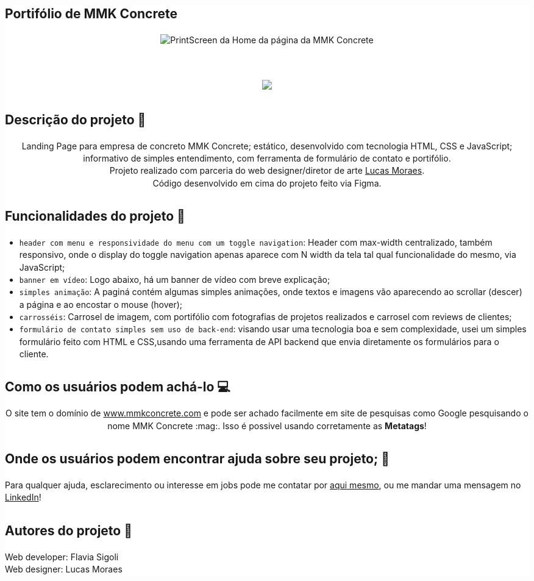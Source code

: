 ## Portifólio de MMK Concrete

<div align="center"><img src="https://i.ibb.co/RP5YP71/gif-mmkconcrete.gif" alt="PrintScreen da Home da página da MMK Concrete" height="100%"></div>
<br><br>
<p align="center">
<img src="http://img.shields.io/badge/Status-CONCLU%C3%8DDO-green?logoColor=%23333&labelColor=%23333"/>
</p>

## Descrição do projeto :speech_balloon:
<p align="center">Landing Page para empresa de concreto MMK Concrete; estático, desenvolvido com tecnologia HTML, CSS e JavaScript; informativo de simples entendimento, com ferramenta de formulário de contato e portifólio.
<br> Projeto realizado com parceria do web designer/diretor de arte <a href="https://www.behance.net/lucastheone" Target="_blank">Lucas Moraes</a>.
<br>Código desenvolvido em cima do projeto feito via Figma.
</p>

## Funcionalidades do projeto :hammer:  

- `header com menu e responsividade do menu com um toggle navigation`: Header com max-width centralizado, também responsivo, onde o display do toggle navigation apenas aparece com N width da tela tal qual funcionalidade do mesmo, via JavaScript;
- `banner em vídeo`: Logo abaixo, há um banner de vídeo com breve explicação; 
- `simples animação`: A paginá contém algumas simples animações, onde textos e imagens vão aparecendo ao scrollar (descer) a página e ao encostar o mouse (hover);
- `carrosséis`: Carrosel de imagem, com portifólio com fotografias de projetos realizados e carrosel com reviews de clientes;
- `formulário de contato simples sem uso de back-end`: visando usar uma tecnologia boa e sem complexidade, usei um simples formulário feito com HTML e CSS,usando uma ferramenta de API backend que envia diretamente os formulários para o cliente. 

## Como os usuários podem achá-lo :computer:
<p align="center">O site tem o domínio de <a href="https://mmkconcrete.com/">www.mmkconcrete.com</a> e pode ser achado facilmente em site de pesquisas como Google pesquisando o nome MMK Concrete :mag:. Isso é possivel usando corretamente as <span style="font-weight: bold">Metatags</span>!


## Onde os usuários podem encontrar ajuda sobre seu projeto; :paw_prints:
<p>Para qualquer ajuda, esclarecimento ou interesse em jobs pode me contatar por <a href="https://github.com/flaviasiv" Target="_blank">aqui mesmo</a>, ou me mandar uma mensagem no <a href="https://www.linkedin.com/in/flaviasigoli/" Target="_blank">LinkedIn</a>! </p>

## Autores do projeto :construction_worker:
Web developer: Flavia Sigoli <br>
Web designer: Lucas Moraes

